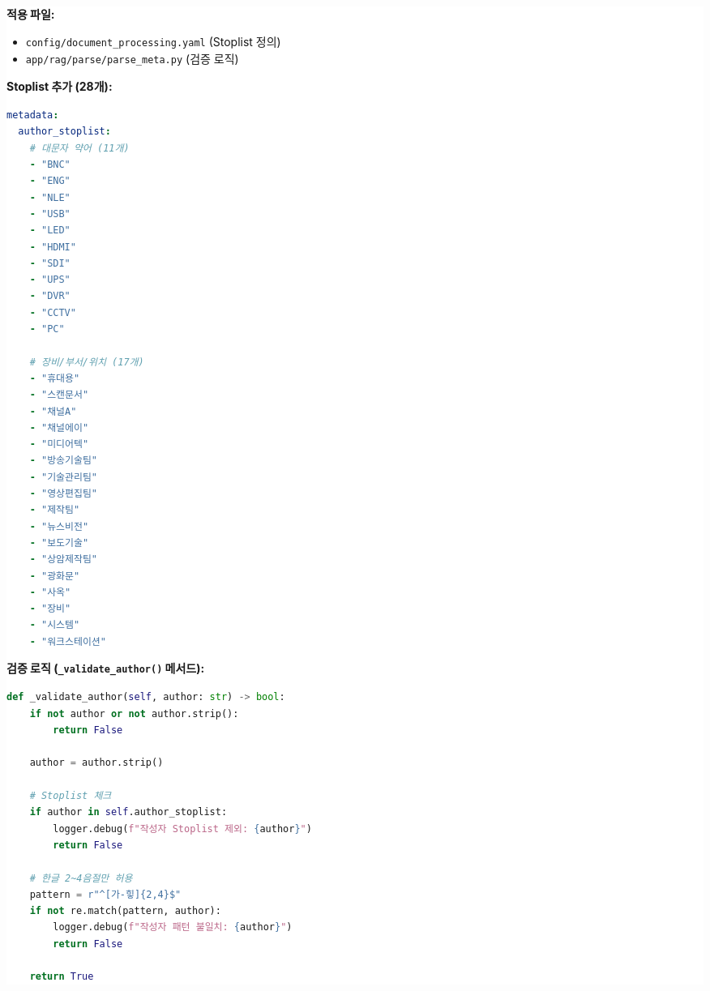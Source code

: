 **적용 파일:** 
- `config/document_processing.yaml` (Stoplist 정의)
- `app/rag/parse/parse_meta.py` (검증 로직)

**Stoplist 추가 (28개):**
```yaml
metadata:
  author_stoplist:
    # 대문자 약어 (11개)
    - "BNC"
    - "ENG"
    - "NLE"
    - "USB"
    - "LED"
    - "HDMI"
    - "SDI"
    - "UPS"
    - "DVR"
    - "CCTV"
    - "PC"
    
    # 장비/부서/위치 (17개)
    - "휴대용"
    - "스캔문서"
    - "채널A"
    - "채널에이"
    - "미디어텍"
    - "방송기술팀"
    - "기술관리팀"
    - "영상편집팀"
    - "제작팀"
    - "뉴스비전"
    - "보도기술"
    - "상암제작팀"
    - "광화문"
    - "사옥"
    - "장비"
    - "시스템"
    - "워크스테이션"
```

**검증 로직 (`_validate_author()` 메서드):**
```python
def _validate_author(self, author: str) -> bool:
    if not author or not author.strip():
        return False
    
    author = author.strip()
    
    # Stoplist 체크
    if author in self.author_stoplist:
        logger.debug(f"작성자 Stoplist 제외: {author}")
        return False
    
    # 한글 2~4음절만 허용
    pattern = r"^[가-힣]{2,4}$"
    if not re.match(pattern, author):
        logger.debug(f"작성자 패턴 불일치: {author}")
        return False
    
    return True
```

